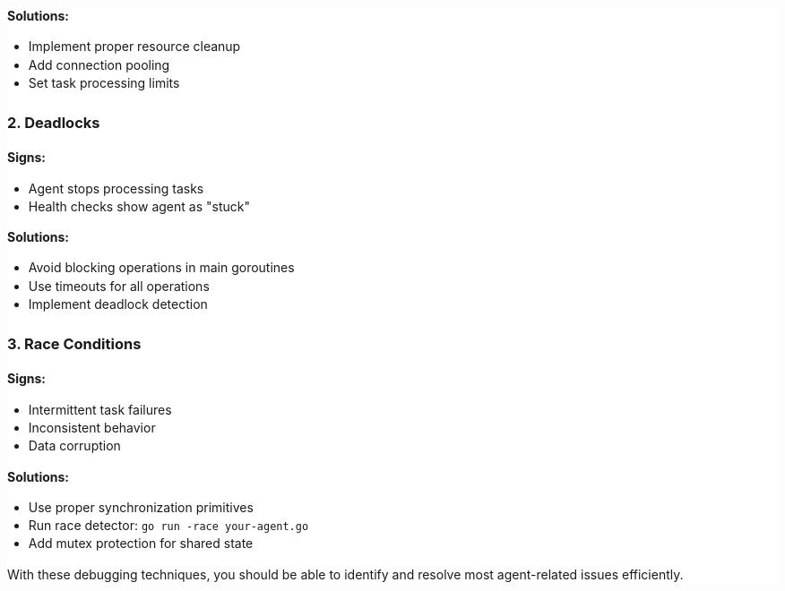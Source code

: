 **Solutions:**
- Implement proper resource cleanup
- Add connection pooling
- Set task processing limits

### 2. Deadlocks

**Signs:**
- Agent stops processing tasks
- Health checks show agent as "stuck"

**Solutions:**
- Avoid blocking operations in main goroutines
- Use timeouts for all operations
- Implement deadlock detection

### 3. Race Conditions

**Signs:**
- Intermittent task failures
- Inconsistent behavior
- Data corruption

**Solutions:**
- Use proper synchronization primitives
- Run race detector: `go run -race your-agent.go`
- Add mutex protection for shared state

With these debugging techniques, you should be able to identify and resolve most agent-related issues efficiently.